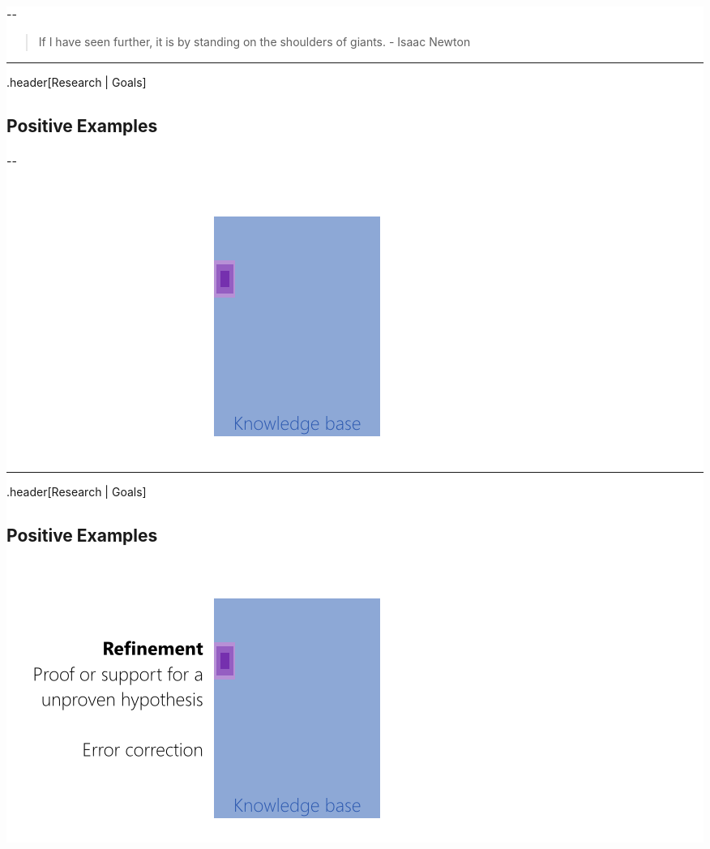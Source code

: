 --
> If I have seen further, it is by standing on the shoulders of giants. - Isaac Newton

---
.header[Research | Goals]

## Positive Examples

--

![ex_pos_02](../02_scripts/img/02/ex_pos_02a.png)

---

.header[Research | Goals]

## Positive Examples


![ex_pos_02](../02_scripts/img/02/ex_pos_02.png)
